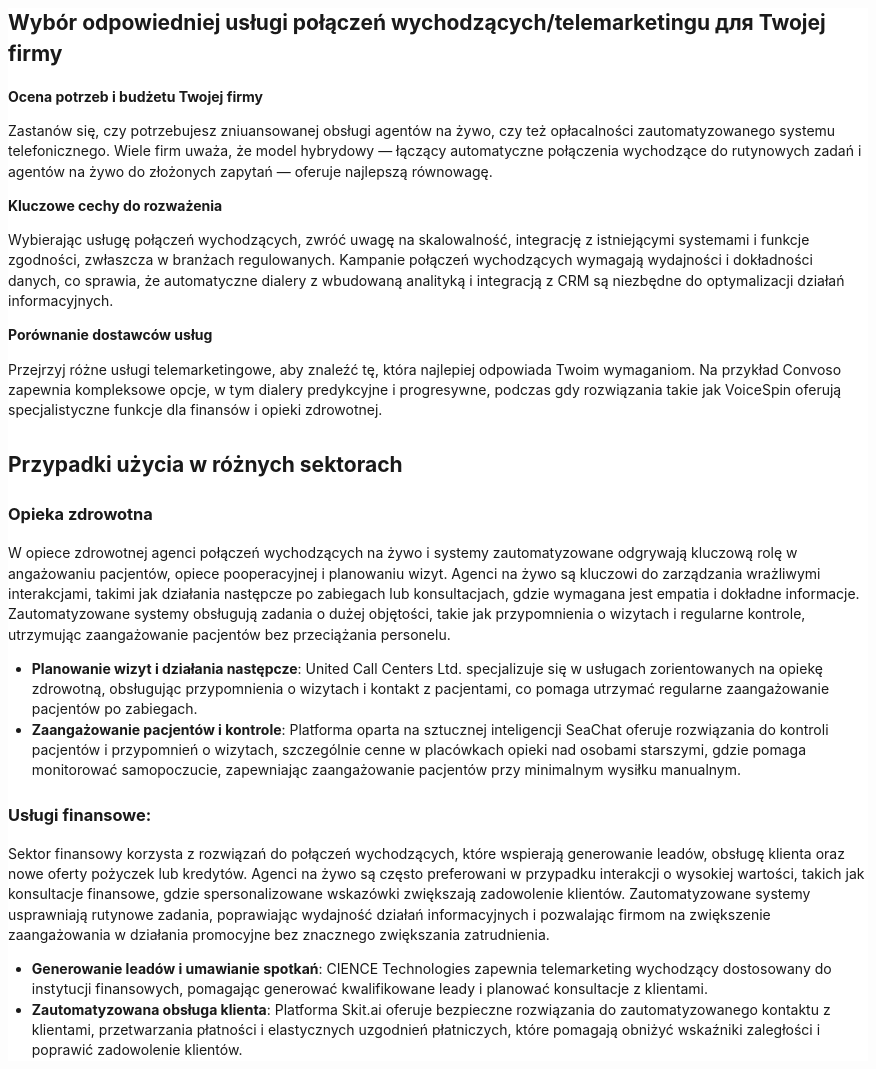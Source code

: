 
## Wybór odpowiedniej usługi połączeń wychodzących/telemarketingu для Twojej firmy

**Ocena potrzeb i budżetu Twojej firmy**

Zastanów się, czy potrzebujesz zniuansowanej obsługi agentów na żywo, czy też opłacalności zautomatyzowanego systemu telefonicznego. Wiele firm uważa, że ​​model hybrydowy — łączący automatyczne połączenia wychodzące do rutynowych zadań i agentów na żywo do złożonych zapytań — oferuje najlepszą równowagę.

**Kluczowe cechy do rozważenia**

Wybierając usługę połączeń wychodzących, zwróć uwagę na skalowalność, integrację z istniejącymi systemami i funkcje zgodności, zwłaszcza w branżach regulowanych. Kampanie połączeń wychodzących wymagają wydajności i dokładności danych, co sprawia, że ​​automatyczne dialery z wbudowaną analityką i integracją z CRM są niezbędne do optymalizacji działań informacyjnych.

**Porównanie dostawców usług**

Przejrzyj różne usługi telemarketingowe, aby znaleźć tę, która najlepiej odpowiada Twoim wymaganiom. Na przykład Convoso zapewnia kompleksowe opcje, w tym dialery predykcyjne i progresywne, podczas gdy rozwiązania takie jak VoiceSpin oferują specjalistyczne funkcje dla finansów i opieki zdrowotnej.

## Przypadki użycia w różnych sektorach

### Opieka zdrowotna

W opiece zdrowotnej agenci połączeń wychodzących na żywo i systemy zautomatyzowane odgrywają kluczową rolę w angażowaniu pacjentów, opiece pooperacyjnej i planowaniu wizyt. Agenci na żywo są kluczowi do zarządzania wrażliwymi interakcjami, takimi jak działania następcze po zabiegach lub konsultacjach, gdzie wymagana jest empatia i dokładne informacje. Zautomatyzowane systemy obsługują zadania o dużej objętości, takie jak przypomnienia o wizytach i regularne kontrole, utrzymując zaangażowanie pacjentów bez przeciążania personelu.

- **Planowanie wizyt i działania następcze**: United Call Centers Ltd. specjalizuje się w usługach zorientowanych na opiekę zdrowotną, obsługując przypomnienia o wizytach i kontakt z pacjentami, co pomaga utrzymać regularne zaangażowanie pacjentów po zabiegach.
- **Zaangażowanie pacjentów i kontrole**: Platforma oparta na sztucznej inteligencji SeaChat oferuje rozwiązania do kontroli pacjentów i przypomnień o wizytach, szczególnie cenne w placówkach opieki nad osobami starszymi, gdzie pomaga monitorować samopoczucie, zapewniając zaangażowanie pacjentów przy minimalnym wysiłku manualnym.

### Usługi finansowe:

Sektor finansowy korzysta z rozwiązań do połączeń wychodzących, które wspierają generowanie leadów, obsługę klienta oraz nowe oferty pożyczek lub kredytów. Agenci na żywo są często preferowani w przypadku interakcji o wysokiej wartości, takich jak konsultacje finansowe, gdzie spersonalizowane wskazówki zwiększają zadowolenie klientów. Zautomatyzowane systemy usprawniają rutynowe zadania, poprawiając wydajność działań informacyjnych i pozwalając firmom na zwiększenie zaangażowania w działania promocyjne bez znacznego zwiększania zatrudnienia.

- **Generowanie leadów i umawianie spotkań**: CIENCE Technologies zapewnia telemarketing wychodzący dostosowany do instytucji finansowych, pomagając generować kwalifikowane leady i planować konsultacje z klientami.
- **Zautomatyzowana obsługa klienta**: Platforma Skit.ai oferuje bezpieczne rozwiązania do zautomatyzowanego kontaktu z klientami, przetwarzania płatności i elastycznych uzgodnień płatniczych, które pomagają obniżyć wskaźniki zaległości i poprawić zadowolenie klientów.
